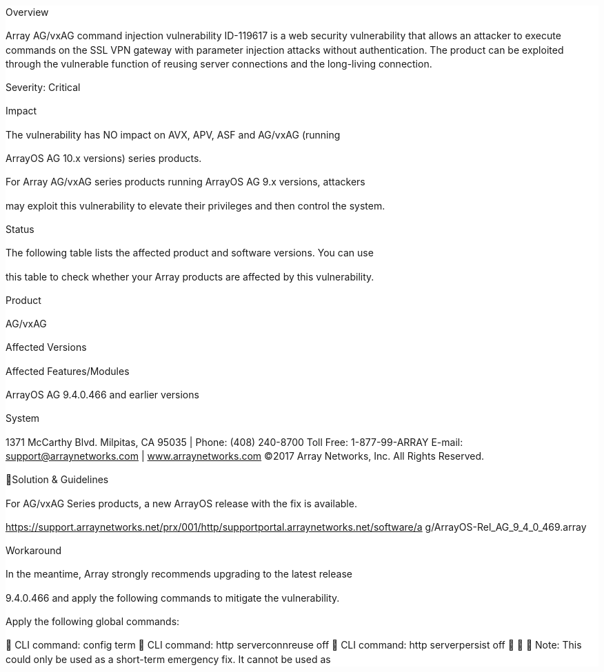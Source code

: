 Overview

Array  AG/vxAG  command  injection  vulnerability  ID-119617  is  a  web  security
vulnerability that allows an attacker to execute commands on the SSL VPN gateway with
parameter injection attacks without authentication. The product can be exploited through
the vulnerable function of reusing server connections and the long-living connection.

Severity: Critical

Impact

The  vulnerability  has  NO  impact  on  AVX,  APV,  ASF  and  AG/vxAG  (running

ArrayOS AG 10.x versions) series products.

For Array AG/vxAG series products running ArrayOS AG 9.x versions, attackers

may exploit this vulnerability to elevate their privileges and then control the system.

Status

The following table lists the affected product and software versions. You can use

this table to check whether your Array products are affected by this vulnerability.

Product

AG/vxAG

Affected Versions

Affected Features/Modules

ArrayOS AG 9.4.0.466 and earlier versions

System

1371 McCarthy Blvd. Milpitas, CA 95035   |   Phone: (408) 240-8700 Toll Free: 1-877-99-ARRAY E-mail:
support@arraynetworks.com   |   www.arraynetworks.com
©2017 Array Networks, Inc. All Rights Reserved.

Solution & Guidelines

For AG/vxAG Series products, a new ArrayOS release with the fix is available.

https://support.arraynetworks.net/prx/001/http/supportportal.arraynetworks.net/software/a
g/ArrayOS-Rel_AG_9_4_0_469.array

Workaround

In the meantime, Array strongly recommends upgrading to the latest release

9.4.0.466 and apply the following commands to mitigate the vulnerability.

Apply the following global commands:

  CLI command: config term
  CLI command: http serverconnreuse off
  CLI command: http serverpersist off


  Note: This could only be used as a short-term emergency fix. It cannot be used as
